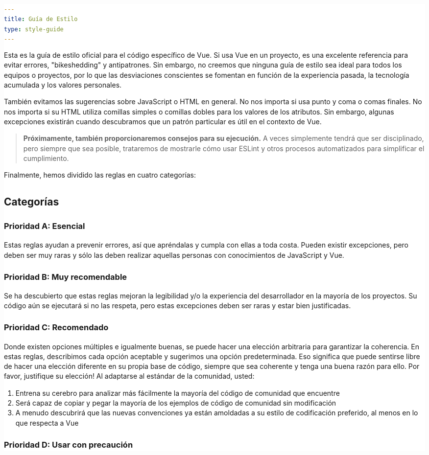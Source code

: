 ```yaml
---
title: Guía de Estilo
type: style-guide
---
```


Esta es la guía de estilo oficial para el código específico de Vue. Si usa Vue en un proyecto, es una excelente referencia para evitar errores, "bikeshedding" y antipatrones. Sin embargo, no creemos que ninguna guía de estilo sea ideal para todos los equipos o proyectos, por lo que las desviaciones conscientes se fomentan en función de la experiencia pasada, la tecnología acumulada y los valores personales.

También evitamos las sugerencias sobre JavaScript o HTML en general. No nos importa si usa punto y coma o comas finales. No nos importa si su HTML utiliza comillas simples o comillas dobles para los valores de los atributos. Sin embargo, algunas excepciones existirán cuando descubramos que un patrón particular es útil en el contexto de Vue.

> **Próximamente, también proporcionaremos consejos para su ejecución.** A veces simplemente tendrá que ser disciplinado, pero siempre que sea posible, trataremos de mostrarle cómo usar ESLint y otros procesos automatizados para simplificar el cumplimiento.

Finalmente, hemos dividido las reglas en cuatro categorías:


## Categorías

### Prioridad A: Esencial

Estas reglas ayudan a prevenir errores, así que apréndalas y cumpla con ellas a toda costa. Pueden existir excepciones, pero deben ser muy raras y sólo las deben realizar aquellas personas con conocimientos de JavaScript y Vue.

### Prioridad B: Muy recomendable

Se ha descubierto que estas reglas mejoran la legibilidad y/o la experiencia del desarrollador en la mayoría de los proyectos. Su código aún se ejecutará si no las respeta, pero estas excepciones deben ser raras y estar bien justificadas.

### Prioridad C: Recomendado

Donde existen opciones múltiples e igualmente buenas, se puede hacer una elección arbitraria para garantizar la coherencia. En estas reglas, describimos cada opción aceptable y sugerimos una opción predeterminada. Eso significa que puede sentirse libre de hacer una elección diferente en su propia base de código, siempre que sea coherente y tenga una buena razón para ello. Por favor, justifique su elección! Al adaptarse al estándar de la comunidad, usted:

1. Entrena su cerebro para analizar más fácilmente la mayoría del código de comunidad que encuentre
2. Será capaz de copiar y pegar la mayoría de los ejemplos de código de comunidad sin modificación
3. A menudo descubrirá que las nuevas convenciones ya están amoldadas a su estilo de codificación preferido, al menos en lo que respecta a Vue

### Prioridad D: Usar con precaución

